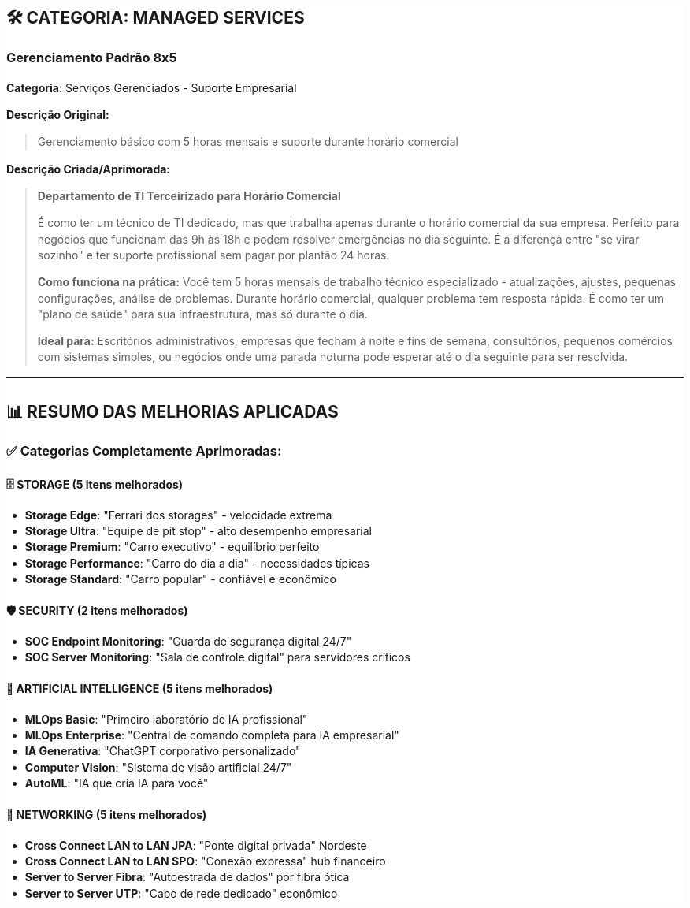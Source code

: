 
## 🛠️ CATEGORIA: MANAGED SERVICES

### Gerenciamento Padrão 8x5
**Categoria**: Serviços Gerenciados - Suporte Empresarial

**Descrição Original:**
> Gerenciamento básico com 5 horas mensais e suporte durante horário comercial

**Descrição Criada/Aprimorada:**
> **Departamento de TI Terceirizado para Horário Comercial**
> 
> É como ter um técnico de TI dedicado, mas que trabalha apenas durante o horário comercial da sua empresa. Perfeito para negócios que funcionam das 9h às 18h e podem resolver emergências no dia seguinte. É a diferença entre "se virar sozinho" e ter suporte profissional sem pagar por plantão 24 horas.
> 
> **Como funciona na prática:** Você tem 5 horas mensais de trabalho técnico especializado - atualizações, ajustes, pequenas configurações, análise de problemas. Durante horário comercial, qualquer problema tem resposta rápida. É como ter um "plano de saúde" para sua infraestrutura, mas só durante o dia.
> 
> **Ideal para:** Escritórios administrativos, empresas que fecham à noite e fins de semana, consultórios, pequenos comércios com sistemas simples, ou negócios onde uma parada noturna pode esperar até o dia seguinte para ser resolvida.

---

## 📊 RESUMO DAS MELHORIAS APLICADAS

### ✅ **Categorias Completamente Aprimoradas:**

#### 🗄️ **STORAGE** (5 itens melhorados)
- **Storage Edge**: "Ferrari dos storages" - velocidade extrema
- **Storage Ultra**: "Equipe de pit stop" - alto desempenho empresarial
- **Storage Premium**: "Carro executivo" - equilíbrio perfeito
- **Storage Performance**: "Carro do dia a dia" - necessidades típicas
- **Storage Standard**: "Carro popular" - confiável e econômico

#### 🛡️ **SECURITY** (2 itens melhorados)
- **SOC Endpoint Monitoring**: "Guarda de segurança digital 24/7"
- **SOC Server Monitoring**: "Sala de controle digital" para servidores críticos

#### 🤖 **ARTIFICIAL INTELLIGENCE** (5 itens melhorados)
- **MLOps Basic**: "Primeiro laboratório de IA profissional"
- **MLOps Enterprise**: "Central de comando completa para IA empresarial"
- **IA Generativa**: "ChatGPT corporativo personalizado"
- **Computer Vision**: "Sistema de visão artificial 24/7"
- **AutoML**: "IA que cria IA para você"

#### 🔗 **NETWORKING** (5 itens melhorados)
- **Cross Connect LAN to LAN JPA**: "Ponte digital privada" Nordeste
- **Cross Connect LAN to LAN SPO**: "Conexão expressa" hub financeiro
- **Server to Server Fibra**: "Autoestrada de dados" por fibra ótica
- **Server to Server UTP**: "Cabo de rede dedicado" econômico
